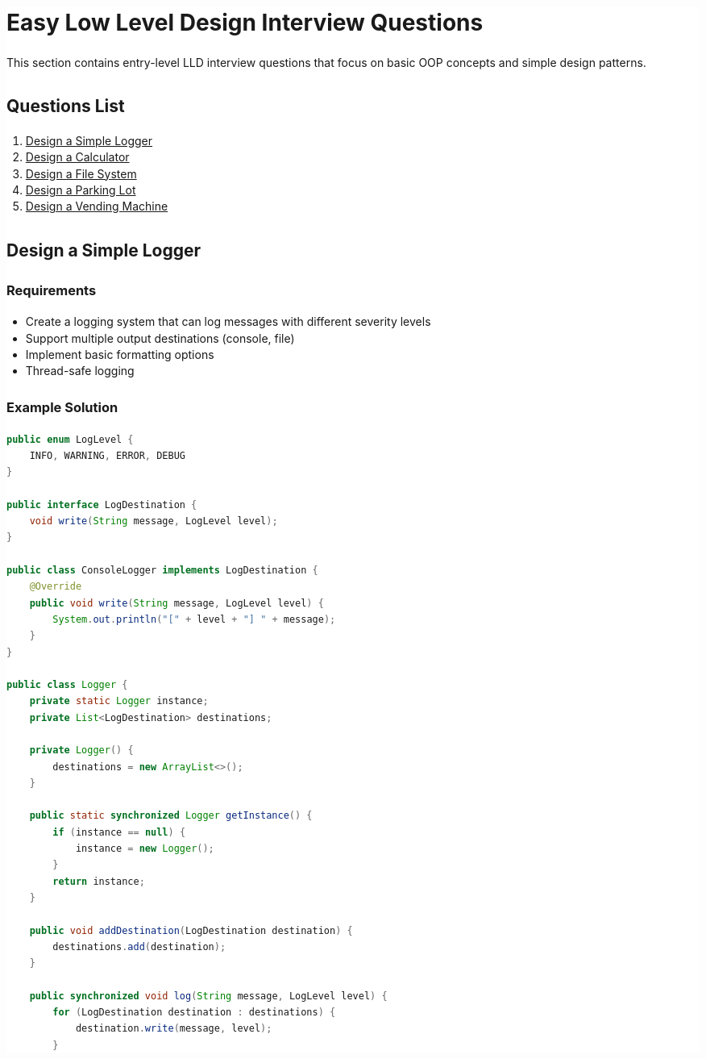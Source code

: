 # Easy Low Level Design Interview Questions

This section contains entry-level LLD interview questions that focus on basic OOP concepts and simple design patterns.

## Questions List

1. [Design a Simple Logger](#design-a-simple-logger)
2. [Design a Calculator](#design-a-calculator)
3. [Design a File System](#design-a-file-system)
4. [Design a Parking Lot](#design-a-parking-lot)
5. [Design a Vending Machine](#design-a-vending-machine)

## Design a Simple Logger

### Requirements
- Create a logging system that can log messages with different severity levels
- Support multiple output destinations (console, file)
- Implement basic formatting options
- Thread-safe logging

### Example Solution
```java
public enum LogLevel {
    INFO, WARNING, ERROR, DEBUG
}

public interface LogDestination {
    void write(String message, LogLevel level);
}

public class ConsoleLogger implements LogDestination {
    @Override
    public void write(String message, LogLevel level) {
        System.out.println("[" + level + "] " + message);
    }
}

public class Logger {
    private static Logger instance;
    private List<LogDestination> destinations;
    
    private Logger() {
        destinations = new ArrayList<>();
    }
    
    public static synchronized Logger getInstance() {
        if (instance == null) {
            instance = new Logger();
        }
        return instance;
    }
    
    public void addDestination(LogDestination destination) {
        destinations.add(destination);
    }
    
    public synchronized void log(String message, LogLevel level) {
        for (LogDestination destination : destinations) {
            destination.write(message, level);
        }
```